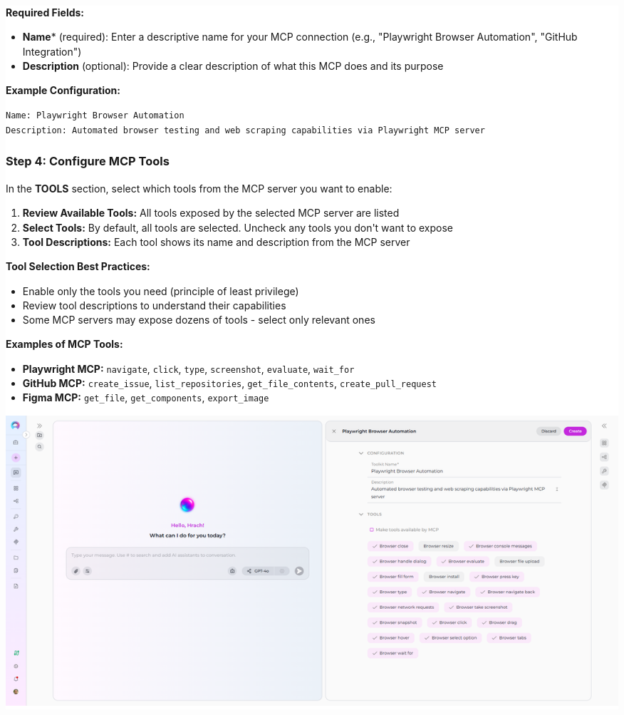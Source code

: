 **Required Fields:**

- **Name*** (required): Enter a descriptive name for your MCP connection (e.g., "Playwright Browser Automation", "GitHub Integration")
- **Description** (optional): Provide a clear description of what this MCP does and its purpose

**Example Configuration:**
```
Name: Playwright Browser Automation
Description: Automated browser testing and web scraping capabilities via Playwright MCP server
```

### Step 4: Configure MCP Tools

In the **TOOLS** section, select which tools from the MCP server you want to enable:

1. **Review Available Tools:** All tools exposed by the selected MCP server are listed
2. **Select Tools:** By default, all tools are selected. Uncheck any tools you don't want to expose
3. **Tool Descriptions:** Each tool shows its name and description from the MCP server

**Tool Selection Best Practices:**

- Enable only the tools you need (principle of least privilege)
- Review tool descriptions to understand their capabilities
- Some MCP servers may expose dozens of tools - select only relevant ones

**Examples of MCP Tools:**

- **Playwright MCP:** `navigate`, `click`, `type`, `screenshot`, `evaluate`, `wait_for`
- **GitHub MCP:** `create_issue`, `list_repositories`, `get_file_contents`, `create_pull_request`
- **Figma MCP:** `get_file`, `get_components`, `export_image`

![MCP Basic Configuration](../img/how-tos/canvas-mcp/canvas-mcp-basic-config.png)

